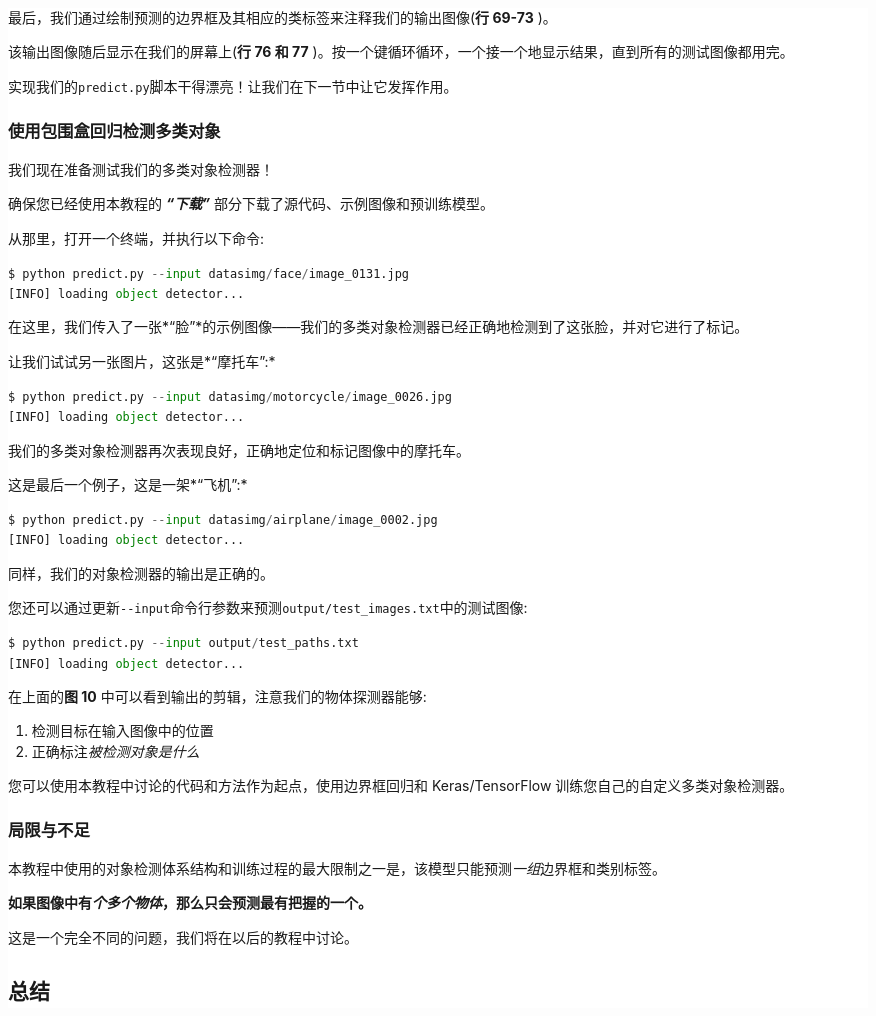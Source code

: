 最后，我们通过绘制预测的边界框及其相应的类标签来注释我们的输出图像(**行 69-73** )。

该输出图像随后显示在我们的屏幕上(**行 76 和 77** )。按一个键循环循环，一个接一个地显示结果，直到所有的测试图像都用完。

实现我们的`predict.py`脚本干得漂亮！让我们在下一节中让它发挥作用。

### **使用包围盒回归检测多类对象**

我们现在准备测试我们的多类对象检测器！

确保您已经使用本教程的 ***“下载”*** 部分下载了源代码、示例图像和预训练模型。

从那里，打开一个终端，并执行以下命令:

```py
$ python predict.py --input datasimg/face/image_0131.jpg 
[INFO] loading object detector...
```

在这里，我们传入了一张*“脸”*的示例图像——我们的多类对象检测器已经正确地检测到了这张脸，并对它进行了标记。

让我们试试另一张图片，这张是*“摩托车”:*

```py
$ python predict.py --input datasimg/motorcycle/image_0026.jpg 
[INFO] loading object detector...
```

我们的多类对象检测器再次表现良好，正确地定位和标记图像中的摩托车。

这是最后一个例子，这是一架*“飞机”:*

```py
$ python predict.py --input datasimg/airplane/image_0002.jpg 
[INFO] loading object detector...
```

同样，我们的对象检测器的输出是正确的。

您还可以通过更新`--input`命令行参数来预测`output/test_images.txt`中的测试图像:

```py
$ python predict.py --input output/test_paths.txt 
[INFO] loading object detector...
```

在上面的**图 10** 中可以看到输出的剪辑，注意我们的物体探测器能够:

1.  检测目标在输入图像中的位置
2.  正确标注*被检测对象是什么*

您可以使用本教程中讨论的代码和方法作为起点，使用边界框回归和 Keras/TensorFlow 训练您自己的自定义多类对象检测器。

### **局限与不足**

本教程中使用的对象检测体系结构和训练过程的最大限制之一是，该模型只能预测*一组*边界框和类别标签。

**如果图像中有*个多个物体*，那么只会预测最有把握的一个。**

这是一个完全不同的问题，我们将在以后的教程中讨论。

## **总结**
